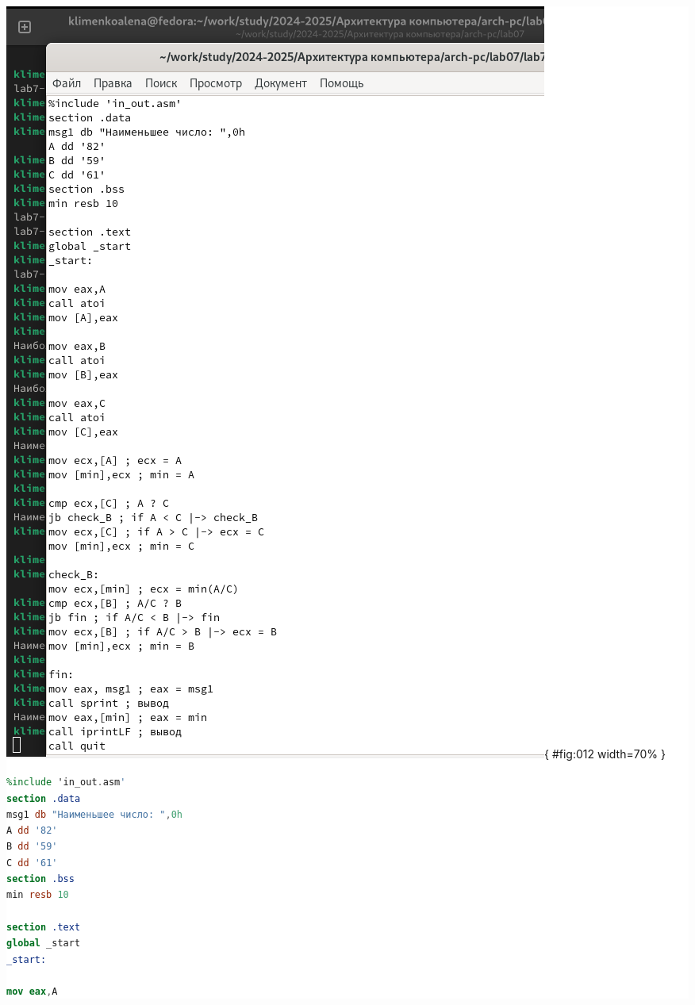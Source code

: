![код](image/12.PNG){ #fig:012 width=70% }
```NASM
%include 'in_out.asm'
section .data
msg1 db "Наименьшее число: ",0h
A dd '82'
B dd '59'
C dd '61'
section .bss
min resb 10

section .text
global _start
_start:

mov eax,A
```